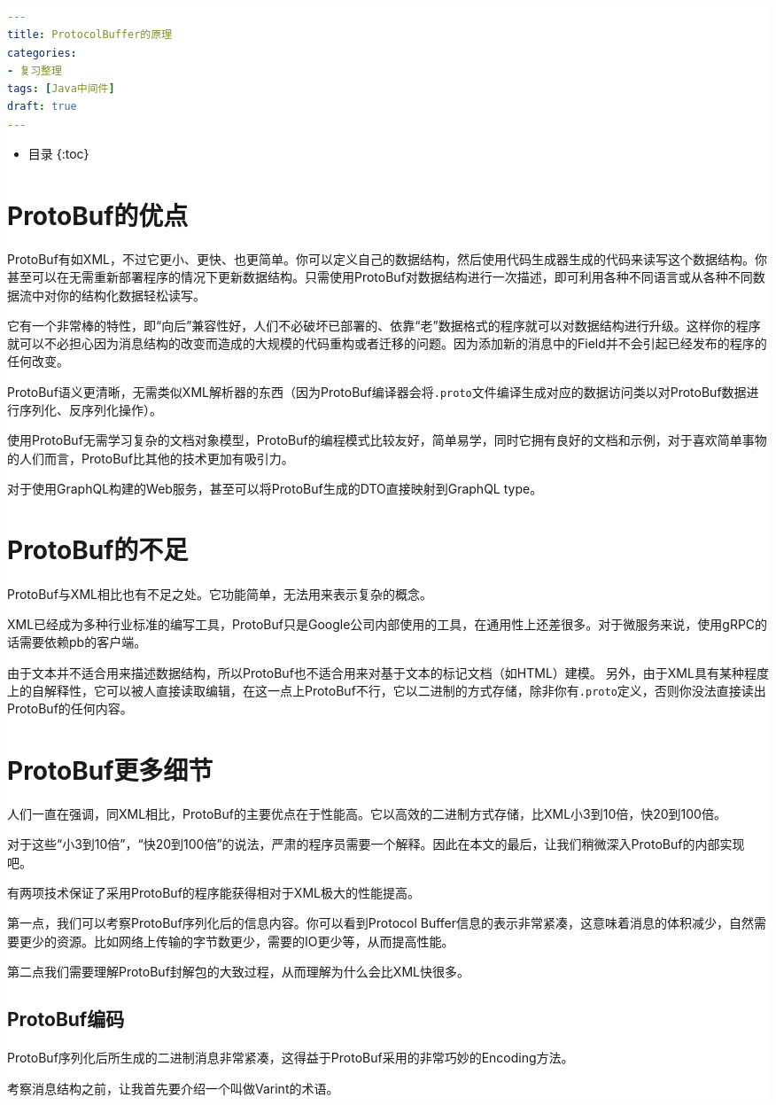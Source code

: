 ```yaml
---
title: ProtocolBuffer的原理
categories:
- 复习整理
tags: [Java中间件]
draft: true
---
```


* 目录
{:toc}

# ProtoBuf的优点

ProtoBuf有如XML，不过它更小、更快、也更简单。你可以定义自己的数据结构，然后使用代码生成器生成的代码来读写这个数据结构。你甚至可以在无需重新部署程序的情况下更新数据结构。只需使用ProtoBuf对数据结构进行一次描述，即可利用各种不同语言或从各种不同数据流中对你的结构化数据轻松读写。

它有一个非常棒的特性，即“向后”兼容性好，人们不必破坏已部署的、依靠“老”数据格式的程序就可以对数据结构进行升级。这样你的程序就可以不必担心因为消息结构的改变而造成的大规模的代码重构或者迁移的问题。因为添加新的消息中的Field并不会引起已经发布的程序的任何改变。

ProtoBuf语义更清晰，无需类似XML解析器的东西（因为ProtoBuf编译器会将`.proto`文件编译生成对应的数据访问类以对ProtoBuf数据进行序列化、反序列化操作）。

使用ProtoBuf无需学习复杂的文档对象模型，ProtoBuf的编程模式比较友好，简单易学，同时它拥有良好的文档和示例，对于喜欢简单事物的人们而言，ProtoBuf比其他的技术更加有吸引力。

对于使用GraphQL构建的Web服务，甚至可以将ProtoBuf生成的DTO直接映射到GraphQL type。

# ProtoBuf的不足

ProtoBuf与XML相比也有不足之处。它功能简单，无法用来表示复杂的概念。

XML已经成为多种行业标准的编写工具，ProtoBuf只是Google公司内部使用的工具，在通用性上还差很多。对于微服务来说，使用gRPC的话需要依赖pb的客户端。

由于文本并不适合用来描述数据结构，所以ProtoBuf也不适合用来对基于文本的标记文档（如HTML）建模。
另外，由于XML具有某种程度上的自解释性，它可以被人直接读取编辑，在这一点上ProtoBuf不行，它以二进制的方式存储，除非你有`.proto`定义，否则你没法直接读出ProtoBuf的任何内容。

# ProtoBuf更多细节

人们一直在强调，同XML相比，ProtoBuf的主要优点在于性能高。它以高效的二进制方式存储，比XML小3到10倍，快20到100倍。

对于这些“小3到10倍”，“快20到100倍”的说法，严肃的程序员需要一个解释。因此在本文的最后，让我们稍微深入ProtoBuf的内部实现吧。

有两项技术保证了采用ProtoBuf的程序能获得相对于XML极大的性能提高。

第一点，我们可以考察ProtoBuf序列化后的信息内容。你可以看到Protocol Buffer信息的表示非常紧凑，这意味着消息的体积减少，自然需要更少的资源。比如网络上传输的字节数更少，需要的IO更少等，从而提高性能。

第二点我们需要理解ProtoBuf封解包的大致过程，从而理解为什么会比XML快很多。

## ProtoBuf编码

ProtoBuf序列化后所生成的二进制消息非常紧凑，这得益于ProtoBuf采用的非常巧妙的Encoding方法。

考察消息结构之前，让我首先要介绍一个叫做Varint的术语。
